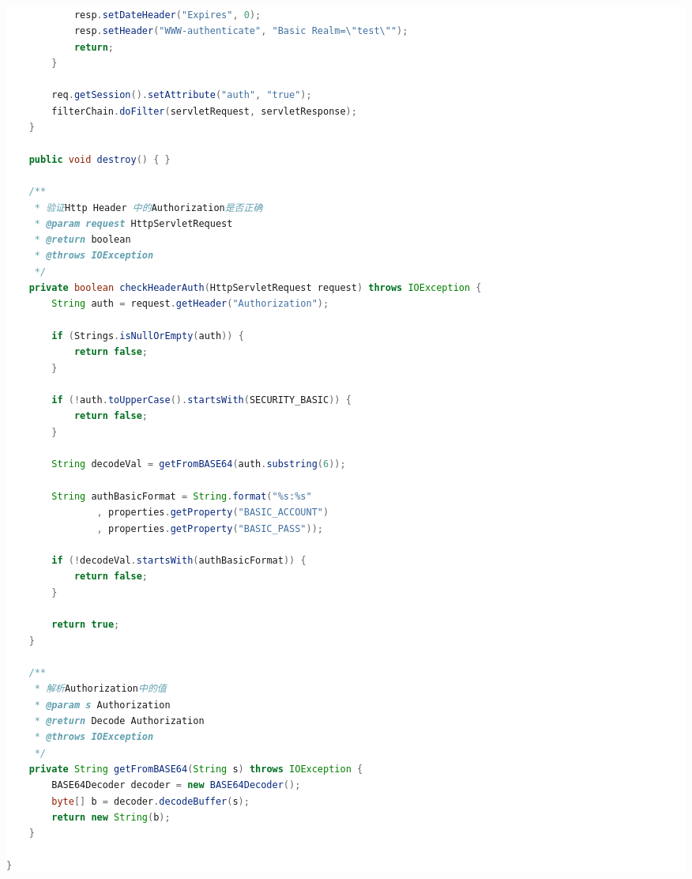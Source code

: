 ```java
			resp.setDateHeader("Expires", 0);
			resp.setHeader("WWW-authenticate", "Basic Realm=\"test\"");
			return;
		}

		req.getSession().setAttribute("auth", "true");
		filterChain.doFilter(servletRequest, servletResponse);
	}

	public void destroy() { }

	/**
	 * 验证Http Header 中的Authorization是否正确
	 * @param request HttpServletRequest
	 * @return boolean
	 * @throws IOException
	 */
	private boolean checkHeaderAuth(HttpServletRequest request) throws IOException {
		String auth = request.getHeader("Authorization");

		if (Strings.isNullOrEmpty(auth)) {
			return false;
		}

		if (!auth.toUpperCase().startsWith(SECURITY_BASIC)) {
			return false;
		}

		String decodeVal = getFromBASE64(auth.substring(6));

		String authBasicFormat = String.format("%s:%s"
				, properties.getProperty("BASIC_ACCOUNT")
				, properties.getProperty("BASIC_PASS"));

		if (!decodeVal.startsWith(authBasicFormat)) {
			return false;
		}

		return true;
	}

	/**
	 * 解析Authorization中的值
	 * @param s Authorization
	 * @return Decode Authorization
	 * @throws IOException
	 */
	private String getFromBASE64(String s) throws IOException {
		BASE64Decoder decoder = new BASE64Decoder();
		byte[] b = decoder.decodeBuffer(s);
		return new String(b);
	}

}
```
